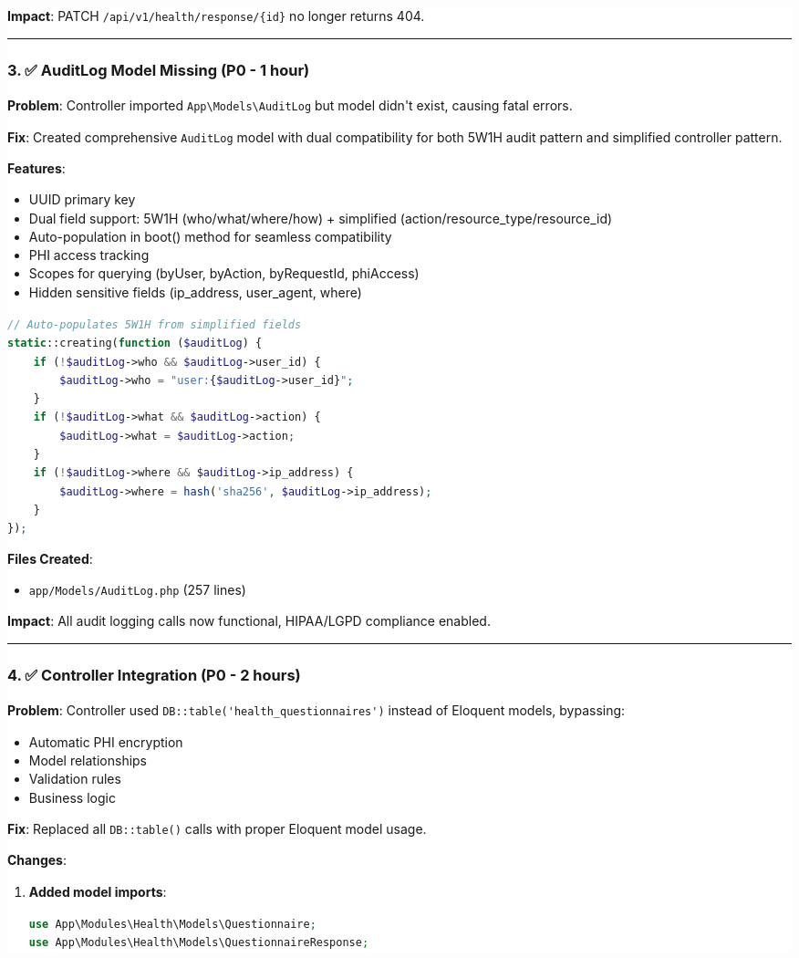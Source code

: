 **Impact**: PATCH `/api/v1/health/response/{id}` no longer returns 404.

---

### 3. ✅ AuditLog Model Missing (P0 - 1 hour)

**Problem**: Controller imported `App\Models\AuditLog` but model didn't exist, causing fatal errors.

**Fix**: Created comprehensive `AuditLog` model with dual compatibility for both 5W1H audit pattern and simplified controller pattern.

**Features**:
- UUID primary key
- Dual field support: 5W1H (who/what/where/how) + simplified (action/resource_type/resource_id)
- Auto-population in boot() method for seamless compatibility
- PHI access tracking
- Scopes for querying (byUser, byAction, byRequestId, phiAccess)
- Hidden sensitive fields (ip_address, user_agent, where)

```php
// Auto-populates 5W1H from simplified fields
static::creating(function ($auditLog) {
    if (!$auditLog->who && $auditLog->user_id) {
        $auditLog->who = "user:{$auditLog->user_id}";
    }
    if (!$auditLog->what && $auditLog->action) {
        $auditLog->what = $auditLog->action;
    }
    if (!$auditLog->where && $auditLog->ip_address) {
        $auditLog->where = hash('sha256', $auditLog->ip_address);
    }
});
```

**Files Created**:
- `app/Models/AuditLog.php` (257 lines)

**Impact**: All audit logging calls now functional, HIPAA/LGPD compliance enabled.

---

### 4. ✅ Controller Integration (P0 - 2 hours)

**Problem**: Controller used `DB::table('health_questionnaires')` instead of Eloquent models, bypassing:
- Automatic PHI encryption
- Model relationships
- Validation rules
- Business logic

**Fix**: Replaced all `DB::table()` calls with proper Eloquent model usage.

**Changes**:
1. **Added model imports**:
   ```php
   use App\Modules\Health\Models\Questionnaire;
   use App\Modules\Health\Models\QuestionnaireResponse;
   ```

